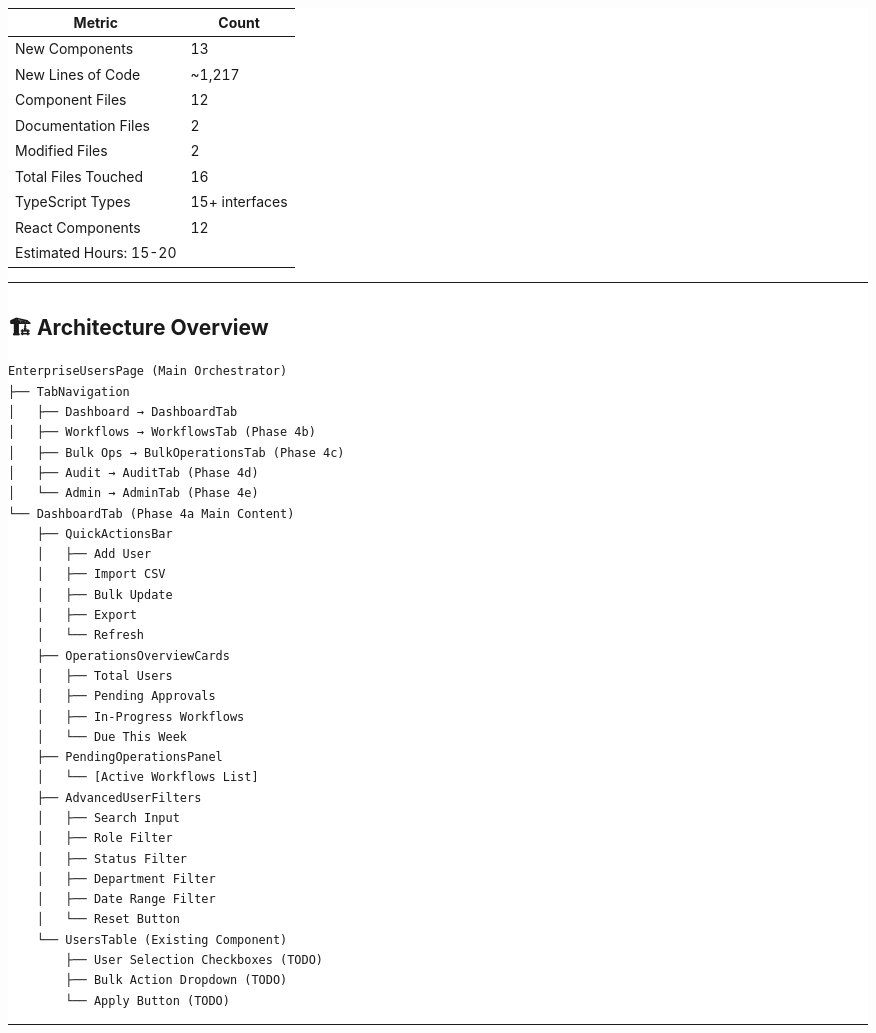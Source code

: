 | Metric | Count |
|--------|-------|
| New Components | 13 |
| New Lines of Code | ~1,217 |
| Component Files | 12 |
| Documentation Files | 2 |
| Modified Files | 2 |
| Total Files Touched | 16 |
| TypeScript Types | 15+ interfaces |
| React Components | 12 |
| Estimated Hours: 15-20 |

---

## 🏗️ Architecture Overview

```
EnterpriseUsersPage (Main Orchestrator)
├── TabNavigation
│   ├── Dashboard → DashboardTab
│   ├── Workflows → WorkflowsTab (Phase 4b)
│   ├── Bulk Ops → BulkOperationsTab (Phase 4c)
│   ├── Audit → AuditTab (Phase 4d)
│   └── Admin → AdminTab (Phase 4e)
└── DashboardTab (Phase 4a Main Content)
    ├── QuickActionsBar
    │   ├── Add User
    │   ├── Import CSV
    │   ├── Bulk Update
    │   ├── Export
    │   └── Refresh
    ├── OperationsOverviewCards
    │   ├── Total Users
    │   ├── Pending Approvals
    │   ├── In-Progress Workflows
    │   └── Due This Week
    ├── PendingOperationsPanel
    │   └── [Active Workflows List]
    ├── AdvancedUserFilters
    │   ├── Search Input
    │   ├── Role Filter
    │   ├── Status Filter
    │   ├── Department Filter
    │   ├── Date Range Filter
    │   └── Reset Button
    └── UsersTable (Existing Component)
        ├── User Selection Checkboxes (TODO)
        ├── Bulk Action Dropdown (TODO)
        └── Apply Button (TODO)
```

---